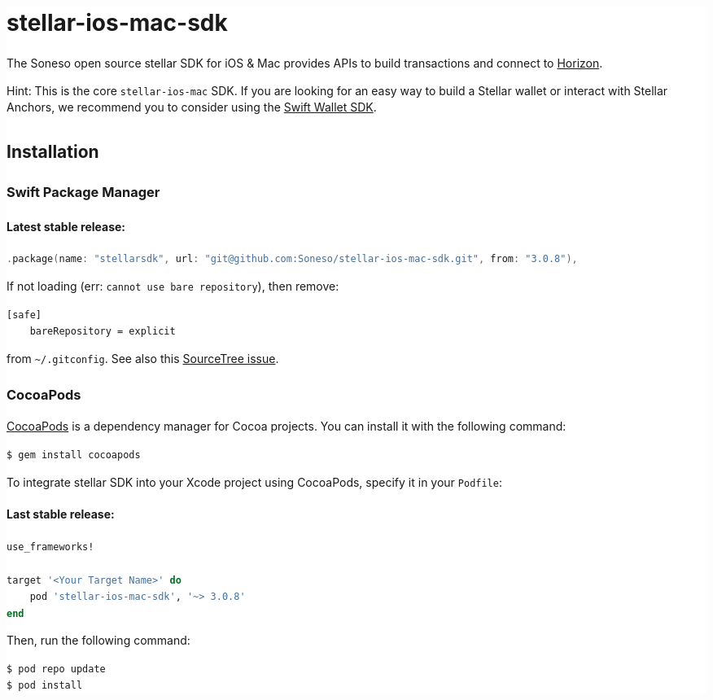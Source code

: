 # stellar-ios-mac-sdk

The Soneso open source stellar SDK for iOS &amp; Mac provides APIs to build transactions and connect to [Horizon](https://github.com/stellar/horizon).

Hint:
This is the core `stellar-ios-mac` SDK. If you are looking for an easy way to build a Stellar wallet or interact with Stellar Anchors, we recommend you to consider using the [Swift Wallet SDK](https://github.com/Soneso/stellar-swift-wallet-sdk).

## Installation

### Swift Package Manager

#### Latest stable release:

```swift
.package(name: "stellarsdk", url: "git@github.com:Soneso/stellar-ios-mac-sdk.git", from: "3.0.8"),
```

If not loading (err: `cannot use bare repository`), then remove:

```sh
[safe]
    bareRepository = explicit
```

from `~/.gitconfig`. See also this [SourceTree issue](https://forums.swift.org/t/fatal-cannot-use-bare-repository/75588). 

### CocoaPods

[CocoaPods](http://cocoapods.org) is a dependency manager for Cocoa projects. You can install it with the following command:

```bash
$ gem install cocoapods
```

To integrate stellar SDK into your Xcode project using CocoaPods, specify it in your `Podfile`:

#### Last stable release:

```ruby
use_frameworks!

target '<Your Target Name>' do
    pod 'stellar-ios-mac-sdk', '~> 3.0.8'
end
```

Then, run the following command:

```bash
$ pod repo update
$ pod install
```

